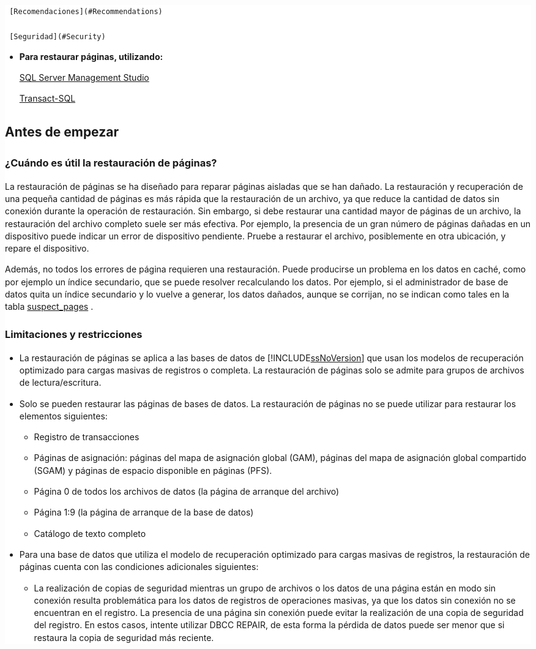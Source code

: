      [Recomendaciones](#Recommendations)  
  
     [Seguridad](#Security)  
  
-   **Para restaurar páginas, utilizando:**  
  
     [SQL Server Management Studio](#SSMSProcedure)  
  
     [Transact-SQL](#TsqlProcedure)  
  
##  <a name="BeforeYouBegin"></a> Antes de empezar  
  
###  <a name="WhenUseful"></a> ¿Cuándo es útil la restauración de páginas?  
 La restauración de páginas se ha diseñado para reparar páginas aisladas que se han dañado. La restauración y recuperación de una pequeña cantidad de páginas es más rápida que la restauración de un archivo, ya que reduce la cantidad de datos sin conexión durante la operación de restauración. Sin embargo, si debe restaurar una cantidad mayor de páginas de un archivo, la restauración del archivo completo suele ser más efectiva. Por ejemplo, la presencia de un gran número de páginas dañadas en un dispositivo puede indicar un error de dispositivo pendiente. Pruebe a restaurar el archivo, posiblemente en otra ubicación, y repare el dispositivo.  
  
 Además, no todos los errores de página requieren una restauración. Puede producirse un problema en los datos en caché, como por ejemplo un índice secundario, que se puede resolver recalculando los datos. Por ejemplo, si el administrador de base de datos quita un índice secundario y lo vuelve a generar, los datos dañados, aunque se corrijan, no se indican como tales en la tabla [suspect_pages](../../relational-databases/system-tables/suspect-pages-transact-sql.md) .  
  
###  <a name="Restrictions"></a> Limitaciones y restricciones  
  
-   La restauración de páginas se aplica a las bases de datos de [!INCLUDE[ssNoVersion](../../includes/ssnoversion-md.md)] que usan los modelos de recuperación optimizado para cargas masivas de registros o completa. La restauración de páginas solo se admite para grupos de archivos de lectura/escritura.  
  
-   Solo se pueden restaurar las páginas de bases de datos. La restauración de páginas no se puede utilizar para restaurar los elementos siguientes:  
  
    -   Registro de transacciones  
  
    -   Páginas de asignación: páginas del mapa de asignación global (GAM), páginas del mapa de asignación global compartido (SGAM) y páginas de espacio disponible en páginas (PFS).  
  
    -   Página 0 de todos los archivos de datos (la página de arranque del archivo)  
  
    -   Página 1:9 (la página de arranque de la base de datos)  
  
    -   Catálogo de texto completo  
  
-   Para una base de datos que utiliza el modelo de recuperación optimizado para cargas masivas de registros, la restauración de páginas cuenta con las condiciones adicionales siguientes:  
  
    -   La realización de copias de seguridad mientras un grupo de archivos o los datos de una página están en modo sin conexión resulta problemática para los datos de registros de operaciones masivas, ya que los datos sin conexión no se encuentran en el registro. La presencia de una página sin conexión puede evitar la realización de una copia de seguridad del registro. En estos casos, intente utilizar DBCC REPAIR, de esta forma la pérdida de datos puede ser menor que si restaura la copia de seguridad más reciente.  
  